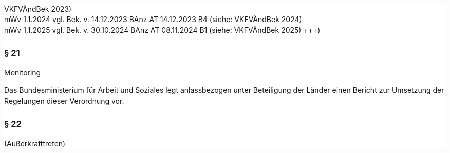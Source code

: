 VKFVÄndBek 2023)  
mWv 1.1.2024 vgl. Bek. v. 14.12.2023 BAnz AT 14.12.2023 B4 (siehe:
VKFVÄndBek 2024)  
mWv 1.1.2025 vgl. Bek. v. 30.10.2024 BAnz AT 08.11.2024 B1 (siehe:
VKFVÄndBek 2025) +++)

</div>

</div>

</div>

</div>

<span id="BJNR171400011BJNE002302126.html"></span>

### § 21  
Monitoring

<div>

<div class="jnhtml">

<div>

<div class="jurAbsatz">

Das Bundesministerium für Arbeit und Soziales legt anlassbezogen unter
Beteiligung der Länder einen Bericht zur Umsetzung der Regelungen dieser
Verordnung vor.

</div>

</div>

</div>

</div>

<span id="BJNR171400011BJNE002402126.html"></span>

### § 22  
(Außerkrafttreten)
